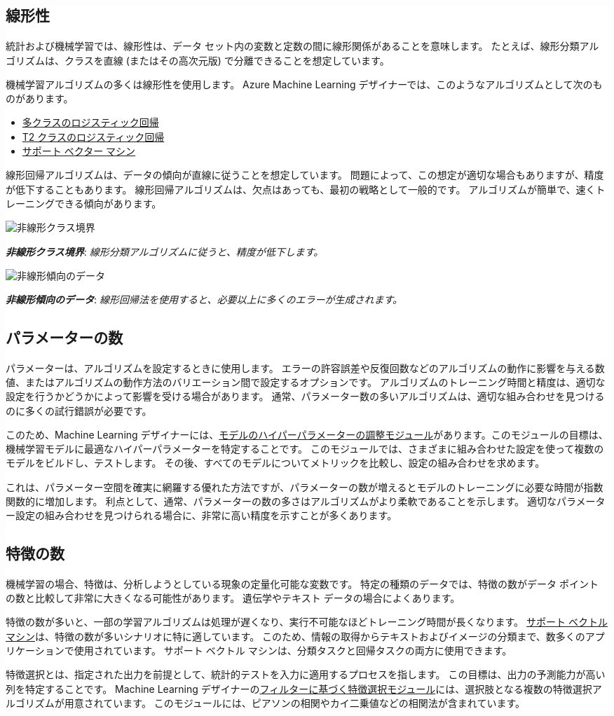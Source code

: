 ## <a name="linearity"></a>線形性

統計および機械学習では、線形性は、データ セット内の変数と定数の間に線形関係があることを意味します。 たとえば、線形分類アルゴリズムは、クラスを直線 (またはその高次元版) で分離できることを想定しています。

機械学習アルゴリズムの多くは線形性を使用します。 Azure Machine Learning デザイナーでは、このようなアルゴリズムとして次のものがあります。 

- [多クラスのロジスティック回帰](https://docs.microsoft.com/azure/machine-learning/algorithm-module-reference/multiclass-logistic-regression?WT.mc_id=docs-article-lazzeri)
- [T2 クラスのロジスティック回帰](https://docs.microsoft.com/azure/machine-learning/algorithm-module-reference/two-class-logistic-regression?WT.mc_id=docs-article-lazzeri)
- [サポート ベクター マシン](https://docs.microsoft.com/azure/machine-learning/algorithm-module-reference/two-class-support-vector-machine?WT.mc_id=docs-article-lazzeri)  

線形回帰アルゴリズムは、データの傾向が直線に従うことを想定しています。 問題によって、この想定が適切な場合もありますが、精度が低下することもあります。 線形回帰アルゴリズムは、欠点はあっても、最初の戦略として一般的です。 アルゴリズムが簡単で、速くトレーニングできる傾向があります。

![非線形クラス境界](./media/how-to-select-algorithms/nonlinear-class-boundary.png)

***非線形クラス境界***: *線形分類アルゴリズムに従うと、精度が低下します。*

![非線形傾向のデータ](./media/how-to-select-algorithms/nonlinear-trend.png)

***非線形傾向のデータ***: *線形回帰法を使用すると、必要以上に多くのエラーが生成されます。*

## <a name="number-of-parameters"></a>パラメーターの数

パラメーターは、アルゴリズムを設定するときに使用します。 エラーの許容誤差や反復回数などのアルゴリズムの動作に影響を与える数値、またはアルゴリズムの動作方法のバリエーション間で設定するオプションです。 アルゴリズムのトレーニング時間と精度は、適切な設定を行うかどうかによって影響を受ける場合があります。 通常、パラメーター数の多いアルゴリズムは、適切な組み合わせを見つけるのに多くの試行錯誤が必要です。

このため、Machine Learning デザイナーには、[モデルのハイパーパラメーターの調整モジュール](https://docs.microsoft.com/azure/machine-learning/algorithm-module-reference/tune-model-hyperparameters?WT.mc_id=docs-article-lazzeri)があります。このモジュールの目標は、機械学習モデルに最適なハイパーパラメーターを特定することです。 このモジュールでは、さまざまに組み合わせた設定を使って複数のモデルをビルドし、テストします。 その後、すべてのモデルについてメトリックを比較し、設定の組み合わせを求めます。 

これは、パラメーター空間を確実に網羅する優れた方法ですが、パラメーターの数が増えるとモデルのトレーニングに必要な時間が指数関数的に増加します。 利点として、通常、パラメーターの数の多さはアルゴリズムがより柔軟であることを示します。 適切なパラメーター設定の組み合わせを見つけられる場合に、非常に高い精度を示すことが多くあります。

## <a name="number-of-features"></a>特徴の数

機械学習の場合、特徴は、分析しようとしている現象の定量化可能な変数です。 特定の種類のデータでは、特徴の数がデータ ポイントの数と比較して非常に大きくなる可能性があります。 遺伝学やテキスト データの場合によくあります。 

特徴の数が多いと、一部の学習アルゴリズムは処理が遅くなり、実行不可能なほどトレーニング時間が長くなります。 [サポート ベクトル マシン](https://docs.microsoft.com/azure/machine-learning/algorithm-module-reference/two-class-support-vector-machine?WT.mc_id=docs-article-lazzeri)は、特徴の数が多いシナリオに特に適しています。 このため、情報の取得からテキストおよびイメージの分類まで、数多くのアプリケーションで使用されています。 サポート ベクトル マシンは、分類タスクと回帰タスクの両方に使用できます。

特徴選択とは、指定された出力を前提として、統計的テストを入力に適用するプロセスを指します。 この目標は、出力の予測能力が高い列を特定することです。 Machine Learning デザイナーの[フィルターに基づく特徴選択モジュール](https://docs.microsoft.com/azure/machine-learning/algorithm-module-reference/filter-based-feature-selection?WT.mc_id=docs-article-lazzeri)には、選択肢となる複数の特徴選択アルゴリズムが用意されています。 このモジュールには、ピアソンの相関やカイ二乗値などの相関法が含まれています。
